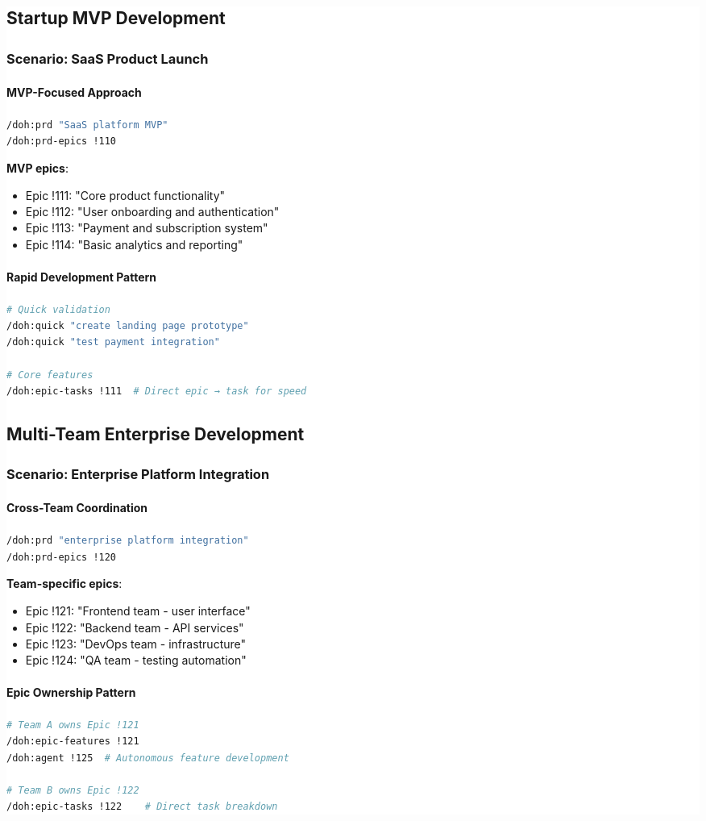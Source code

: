 ## Startup MVP Development

### Scenario: SaaS Product Launch

#### MVP-Focused Approach

```bash
/doh:prd "SaaS platform MVP"
/doh:prd-epics !110
```

**MVP epics**:

- Epic !111: "Core product functionality"
- Epic !112: "User onboarding and authentication"
- Epic !113: "Payment and subscription system"
- Epic !114: "Basic analytics and reporting"

#### Rapid Development Pattern

```bash
# Quick validation
/doh:quick "create landing page prototype"
/doh:quick "test payment integration"

# Core features
/doh:epic-tasks !111  # Direct epic → task for speed
```

## Multi-Team Enterprise Development

### Scenario: Enterprise Platform Integration

#### Cross-Team Coordination

```bash
/doh:prd "enterprise platform integration"
/doh:prd-epics !120
```

**Team-specific epics**:

- Epic !121: "Frontend team - user interface"
- Epic !122: "Backend team - API services"
- Epic !123: "DevOps team - infrastructure"
- Epic !124: "QA team - testing automation"

#### Epic Ownership Pattern

```bash
# Team A owns Epic !121
/doh:epic-features !121
/doh:agent !125  # Autonomous feature development

# Team B owns Epic !122  
/doh:epic-tasks !122    # Direct task breakdown
```
